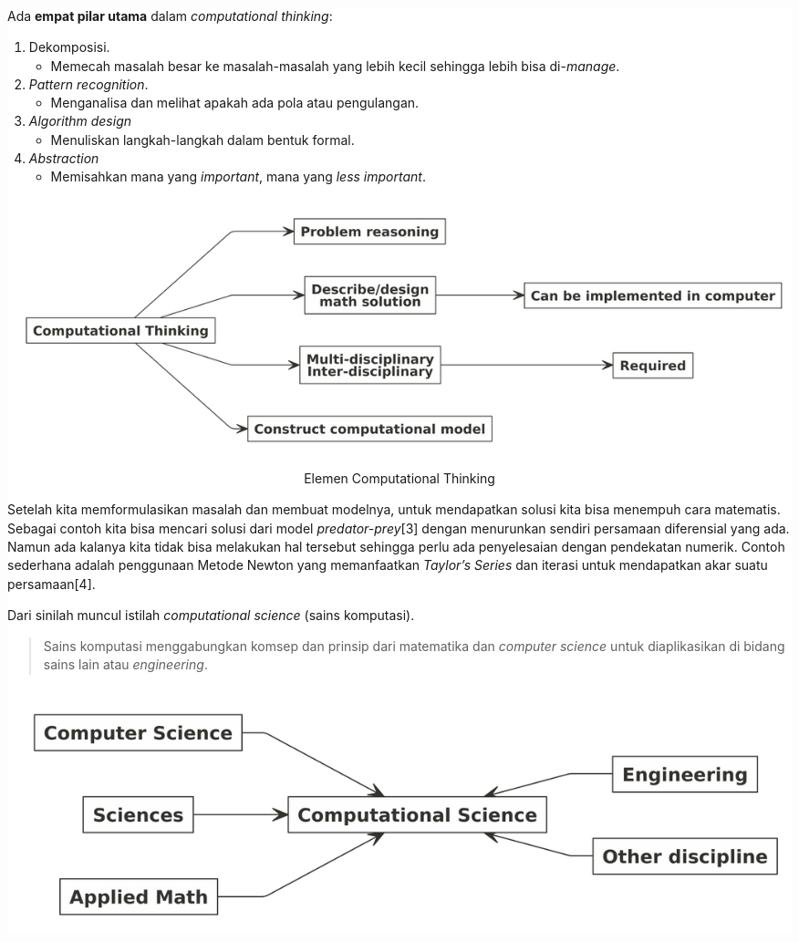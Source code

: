 Ada **empat pilar utama** dalam *computational thinking*:

1.  Dekomposisi.
    -   Memecah masalah besar ke masalah-masalah yang lebih kecil
        sehingga lebih bisa di-*manage*.
2.  *Pattern recognition*.
    -   Menganalisa dan melihat apakah ada pola atau pengulangan.
3.  *Algorithm design*
    -   Menuliskan langkah-langkah dalam bentuk formal.
4.  *Abstraction*
    -   Memisahkan mana yang *important*, mana yang *less important*.

<div class="figure" style="text-align: center">

<img src="https://raw.githubusercontent.com/ikanx101/ikanx101.github.io/master/_posts/matematika%20ITB/algoritma/Garrido%20I/post_files/figure-gfm/unnamed-chunk-4-1.png" alt="Elemen Computational Thinking"  />
<p class="caption">
Elemen Computational Thinking
</p>

</div>

Setelah kita memformulasikan masalah dan membuat modelnya, untuk
mendapatkan solusi kita bisa menempuh cara matematis. Sebagai contoh
kita bisa mencari solusi dari model *predator-prey*[3] dengan menurunkan
sendiri persamaan diferensial yang ada. Namun ada kalanya kita tidak
bisa melakukan hal tersebut sehingga perlu ada penyelesaian dengan
pendekatan numerik. Contoh sederhana adalah penggunaan Metode Newton
yang memanfaatkan *Taylor’s Series* dan iterasi untuk mendapatkan akar
suatu persamaan[4].

Dari sinilah muncul istilah *computational science* (sains komputasi).

> Sains komputasi menggabungkan komsep dan prinsip dari matematika dan
> *computer science* untuk diaplikasikan di bidang sains lain atau
> *engineering*.

<div class="figure" style="text-align: center">

<img src="https://raw.githubusercontent.com/ikanx101/ikanx101.github.io/master/_posts/matematika%20ITB/algoritma/Garrido%20I/post_files/figure-gfm/unnamed-chunk-5-1.png" alt="Integrasi Sains Komputasi"  />